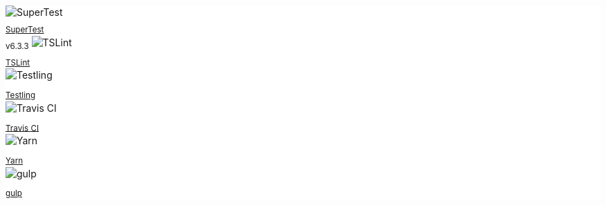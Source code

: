 <td align='center'>
  <img width='36' height='36' src='https://img.stackshare.io/no-img-open-source.png' alt='SuperTest'>
  <br>
  <sub><a href="https://www.npmjs.com/package/supertest">SuperTest</a></sub>
  <br>
  <sub>v6.3.3</sub>
</td>

<td align='center'>
  <img width='36' height='36' src='https://img.stackshare.io/service/5561/303157.png' alt='TSLint'>
  <br>
  <sub><a href="https://github.com/palantir/tslint">TSLint</a></sub>
  <br>
  <sub></sub>
</td>

<td align='center'>
  <img width='36' height='36' src='https://img.stackshare.io/service/851/testling.png' alt='Testling'>
  <br>
  <sub><a href="https://ci.testling.com/">Testling</a></sub>
  <br>
  <sub></sub>
</td>

<td align='center'>
  <img width='36' height='36' src='https://img.stackshare.io/service/460/Lu6cGu0z_400x400.png' alt='Travis CI'>
  <br>
  <sub><a href="http://travis-ci.com/">Travis CI</a></sub>
  <br>
  <sub></sub>
</td>

</tr>
<tr>
  <td align='center'>
  <img width='36' height='36' src='https://img.stackshare.io/service/5848/44mC-kJ3.jpg' alt='Yarn'>
  <br>
  <sub><a href="https://yarnpkg.com/">Yarn</a></sub>
  <br>
  <sub></sub>
</td>

<td align='center'>
  <img width='36' height='36' src='https://img.stackshare.io/service/844/iruTC031.png' alt='gulp'>
  <br>
  <sub><a href="http://gulpjs.com/">gulp</a></sub>
  <br>
  <sub></sub>
</td>
